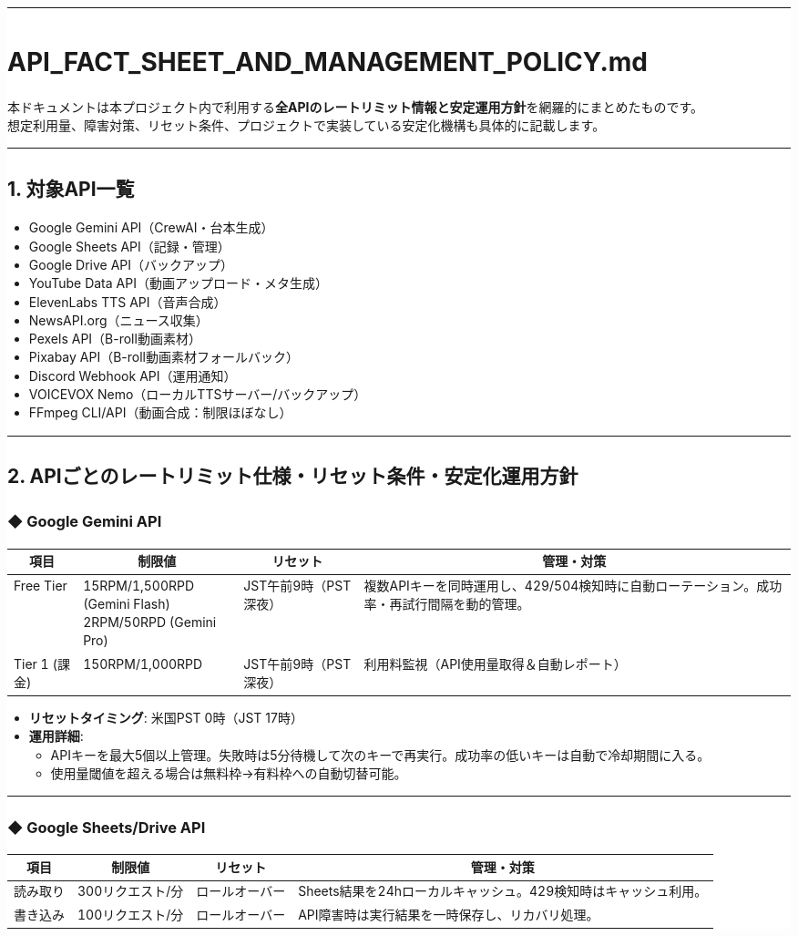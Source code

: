 
---


# API_FACT_SHEET_AND_MANAGEMENT_POLICY.md

本ドキュメントは本プロジェクト内で利用する**全APIのレートリミット情報と安定運用方針**を網羅的にまとめたものです。  
想定利用量、障害対策、リセット条件、プロジェクトで実装している安定化機構も具体的に記載します。

***

## 1. 対象API一覧

- Google Gemini API（CrewAI・台本生成）
- Google Sheets API（記録・管理）
- Google Drive API（バックアップ）
- YouTube Data API（動画アップロード・メタ生成）
- ElevenLabs TTS API（音声合成）
- NewsAPI.org（ニュース収集）
- Pexels API（B-roll動画素材）
- Pixabay API（B-roll動画素材フォールバック）
- Discord Webhook API（運用通知）
- VOICEVOX Nemo（ローカルTTSサーバー/バックアップ）
- FFmpeg CLI/API（動画合成：制限ほぼなし）

***

## 2. APIごとのレートリミット仕様・リセット条件・安定化運用方針

### ◆ Google Gemini API

| 項目            | 制限値                  | リセット | 管理・対策                     |
|------------------|------------------------|----------|------------------------------|
| Free Tier        | 15RPM/1,500RPD (Gemini Flash)<br>2RPM/50RPD (Gemini Pro) | JST午前9時（PST深夜）| 複数APIキーを同時運用し、429/504検知時に自動ローテーション。成功率・再試行間隔を動的管理。 |
| Tier 1 (課金)    | 150RPM/1,000RPD        | JST午前9時（PST深夜）| 利用料監視（API使用量取得＆自動レポート）|

- **リセットタイミング**: 米国PST 0時（JST 17時）
- **運用詳細**:  
  - APIキーを最大5個以上管理。失敗時は5分待機して次のキーで再実行。成功率の低いキーは自動で冷却期間に入る。  
  - 使用量閾値を超える場合は無料枠→有料枠への自動切替可能。

***

### ◆ Google Sheets/Drive API

| 項目  | 制限値          | リセット      | 管理・対策                |
|-------|----------------|--------------|-------------------------|
| 読み取り | 300リクエスト/分 | ロールオーバー| Sheets結果を24hローカルキャッシュ。429検知時はキャッシュ利用。 |
| 書き込み | 100リクエスト/分 | ロールオーバー| API障害時は実行結果を一時保存し、リカバリ処理。|

